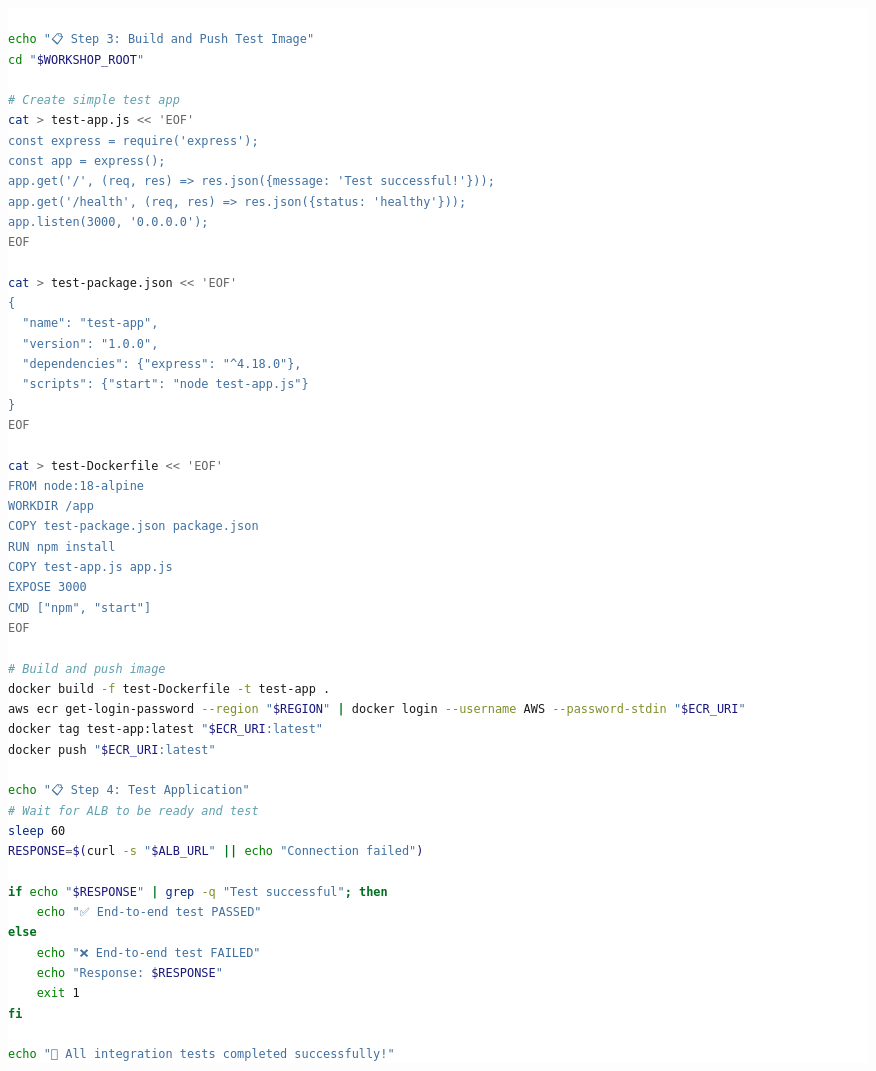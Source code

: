 ```bash

echo "📋 Step 3: Build and Push Test Image"
cd "$WORKSHOP_ROOT"

# Create simple test app
cat > test-app.js << 'EOF'
const express = require('express');
const app = express();
app.get('/', (req, res) => res.json({message: 'Test successful!'}));
app.get('/health', (req, res) => res.json({status: 'healthy'}));
app.listen(3000, '0.0.0.0');
EOF

cat > test-package.json << 'EOF'
{
  "name": "test-app",
  "version": "1.0.0",
  "dependencies": {"express": "^4.18.0"},
  "scripts": {"start": "node test-app.js"}
}
EOF

cat > test-Dockerfile << 'EOF'
FROM node:18-alpine
WORKDIR /app
COPY test-package.json package.json
RUN npm install
COPY test-app.js app.js
EXPOSE 3000
CMD ["npm", "start"]
EOF

# Build and push image
docker build -f test-Dockerfile -t test-app .
aws ecr get-login-password --region "$REGION" | docker login --username AWS --password-stdin "$ECR_URI"
docker tag test-app:latest "$ECR_URI:latest"
docker push "$ECR_URI:latest"

echo "📋 Step 4: Test Application"
# Wait for ALB to be ready and test
sleep 60
RESPONSE=$(curl -s "$ALB_URL" || echo "Connection failed")

if echo "$RESPONSE" | grep -q "Test successful"; then
    echo "✅ End-to-end test PASSED"
else
    echo "❌ End-to-end test FAILED"
    echo "Response: $RESPONSE"
    exit 1
fi

echo "🎉 All integration tests completed successfully!"
```
